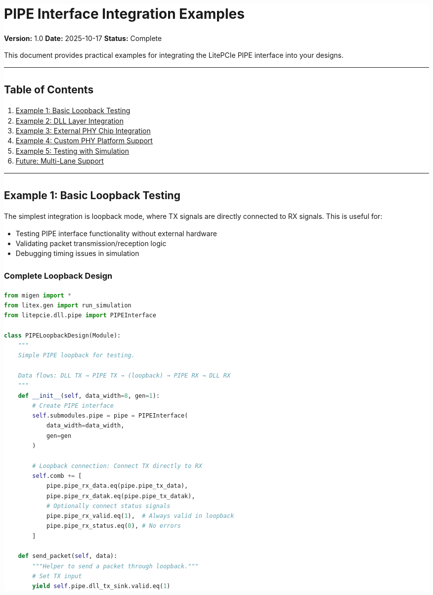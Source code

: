 # PIPE Interface Integration Examples

**Version:** 1.0
**Date:** 2025-10-17
**Status:** Complete

This document provides practical examples for integrating the LitePCIe PIPE interface into your designs.

---

## Table of Contents

1. [Example 1: Basic Loopback Testing](#example-1-basic-loopback-testing)
2. [Example 2: DLL Layer Integration](#example-2-dll-layer-integration)
3. [Example 3: External PHY Chip Integration](#example-3-external-phy-chip-integration)
4. [Example 4: Custom PHY Platform Support](#example-4-custom-phy-platform-support)
5. [Example 5: Testing with Simulation](#example-5-testing-with-simulation)
6. [Future: Multi-Lane Support](#future-multi-lane-support)

---

## Example 1: Basic Loopback Testing

The simplest integration is loopback mode, where TX signals are directly connected to RX signals. This is useful for:
- Testing PIPE interface functionality without external hardware
- Validating packet transmission/reception logic
- Debugging timing issues in simulation

### Complete Loopback Design

```python
from migen import *
from litex.gen import run_simulation
from litepcie.dll.pipe import PIPEInterface

class PIPELoopbackDesign(Module):
    """
    Simple PIPE loopback for testing.

    Data flows: DLL TX → PIPE TX → (loopback) → PIPE RX → DLL RX
    """
    def __init__(self, data_width=8, gen=1):
        # Create PIPE interface
        self.submodules.pipe = pipe = PIPEInterface(
            data_width=data_width,
            gen=gen
        )

        # Loopback connection: Connect TX directly to RX
        self.comb += [
            pipe.pipe_rx_data.eq(pipe.pipe_tx_data),
            pipe.pipe_rx_datak.eq(pipe.pipe_tx_datak),
            # Optionally connect status signals
            pipe.pipe_rx_valid.eq(1),  # Always valid in loopback
            pipe.pipe_rx_status.eq(0), # No errors
        ]

    def send_packet(self, data):
        """Helper to send a packet through loopback."""
        # Set TX input
        yield self.pipe.dll_tx_sink.valid.eq(1)
```
